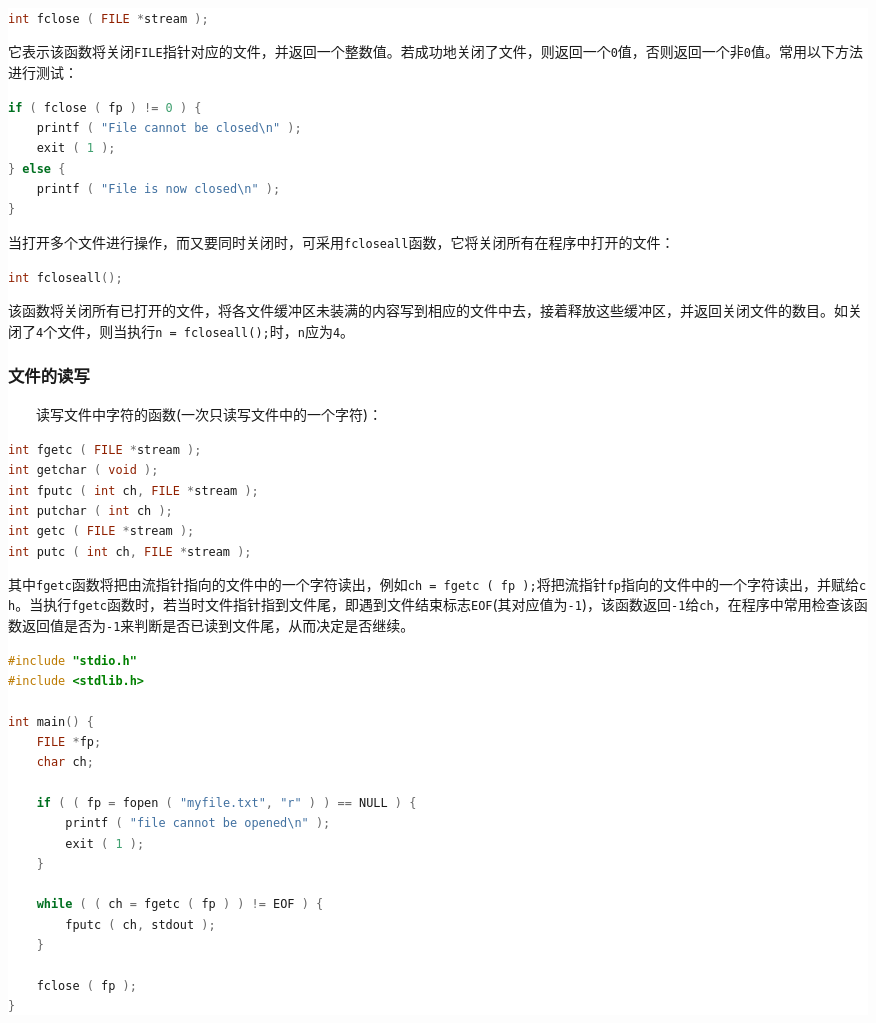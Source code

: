 ``` cpp
int fclose ( FILE *stream );
```

它表示该函数将关闭`FILE`指针对应的文件，并返回一个整数值。若成功地关闭了文件，则返回一个`0`值，否则返回一个非`0`值。常用以下方法进行测试：

``` cpp
if ( fclose ( fp ) != 0 ) {
    printf ( "File cannot be closed\n" );
    exit ( 1 );
} else {
    printf ( "File is now closed\n" );
}
```

当打开多个文件进行操作，而又要同时关闭时，可采用`fcloseall`函数，它将关闭所有在程序中打开的文件：

``` cpp
int fcloseall();
```

该函数将关闭所有已打开的文件，将各文件缓冲区未装满的内容写到相应的文件中去，接着释放这些缓冲区，并返回关闭文件的数目。如关闭了`4`个文件，则当执行`n = fcloseall();`时，`n`应为`4`。

### 文件的读写

&emsp;&emsp;读写文件中字符的函数(一次只读写文件中的一个字符)：

``` cpp
int fgetc ( FILE *stream );
int getchar ( void );
int fputc ( int ch, FILE *stream );
int putchar ( int ch );
int getc ( FILE *stream );
int putc ( int ch, FILE *stream );
```

其中`fgetc`函数将把由流指针指向的文件中的一个字符读出，例如`ch = fgetc ( fp );`将把流指针`fp`指向的文件中的一个字符读出，并赋给`ch`。当执行`fgetc`函数时，若当时文件指针指到文件尾，即遇到文件结束标志`EOF`(其对应值为`-1`)，该函数返回`-1`给`ch`，在程序中常用检查该函数返回值是否为`-1`来判断是否已读到文件尾，从而决定是否继续。

``` cpp
#include "stdio.h"
#include <stdlib.h>
​
int main() {
    FILE *fp;
    char ch;
​
    if ( ( fp = fopen ( "myfile.txt", "r" ) ) == NULL ) {
        printf ( "file cannot be opened\n" );
        exit ( 1 );
    }
​
    while ( ( ch = fgetc ( fp ) ) != EOF ) {
        fputc ( ch, stdout );
    }
​
    fclose ( fp );
}
```

